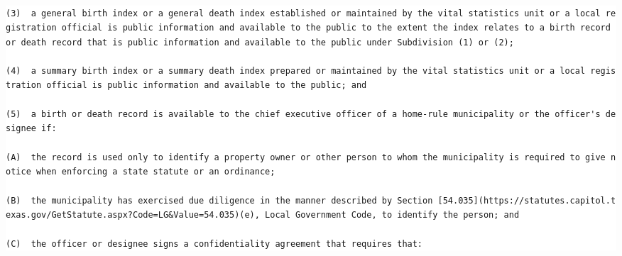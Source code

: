     (3)  a general birth index or a general death index established or maintained by the vital statistics unit or a local registration official is public information and available to the public to the extent the index relates to a birth record or death record that is public information and available to the public under Subdivision (1) or (2);
    
    (4)  a summary birth index or a summary death index prepared or maintained by the vital statistics unit or a local registration official is public information and available to the public; and
    
    (5)  a birth or death record is available to the chief executive officer of a home-rule municipality or the officer's designee if:
    
    (A)  the record is used only to identify a property owner or other person to whom the municipality is required to give notice when enforcing a state statute or an ordinance;
    
    (B)  the municipality has exercised due diligence in the manner described by Section [54.035](https://statutes.capitol.texas.gov/GetStatute.aspx?Code=LG&Value=54.035)(e), Local Government Code, to identify the person; and
    
    (C)  the officer or designee signs a confidentiality agreement that requires that:
    
